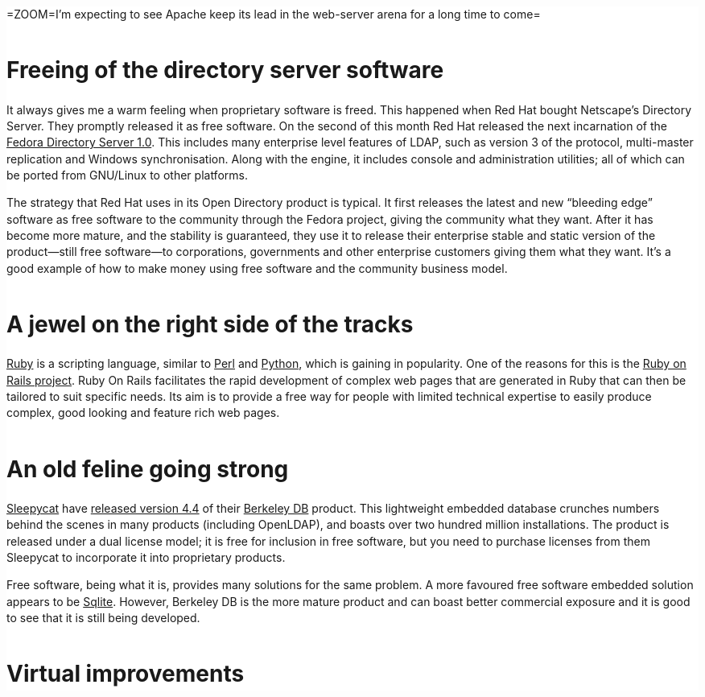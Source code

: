 
=ZOOM=I’m expecting to see Apache keep its lead in the web-server arena for a long time to come=


# Freeing of the directory server software

It always gives me a warm feeling when proprietary software is freed. This happened when Red Hat bought Netscape’s Directory Server. They promptly released it as free software. On the second of this month Red Hat released the next incarnation of the [Fedora Directory Server 1.0](http://www.redhat.com/en_us/USA/home/company/news/prarchive/2005/press_fedora_dir.html). This includes many enterprise level features of LDAP, such as version 3 of the protocol, multi-master replication and Windows synchronisation. Along with the engine, it includes console and administration utilities; all of which can be ported from GNU/Linux to other platforms.

The strategy that Red Hat uses in its Open Directory product is typical. It first releases the latest and new “bleeding edge” software as free software to the community through the Fedora project, giving the community what they want. After it has become more mature, and the stability is guaranteed, they use it to release their enterprise stable and static version of the product—still free software—to corporations, governments and other enterprise customers giving them what they want. It’s a good example of how to make money using free software and the community business model.


# A jewel on the right side of the tracks

[Ruby](http://www.ruby-lang.org/en/) is a scripting language, similar to [Perl](http://www.perl.org/) and [Python](http://www.python.org), which is gaining in popularity. One of the reasons for this is the [Ruby on Rails project](http://www.rubyonrails.org/). Ruby On Rails facilitates the rapid development of complex web pages that are generated in Ruby that can then be tailored to suit specific needs. Its aim is to provide a free way for people with limited technical expertise to easily produce complex, good looking and feature rich web pages.


# An old feline going strong

[Sleepycat](http://www.sleepycat.com) have [released version 4.4](http://www.sleepycat.com/news/releases/051129.html) of their [Berkeley DB](http://en.wikipedia.org/wiki/Berkeley_db) product. This lightweight embedded database crunches numbers behind the scenes in many products (including OpenLDAP), and boasts over two hundred million installations. The product is released under a dual license model; it is free for inclusion in free software, but you need to purchase licenses from them Sleepycat to incorporate it into proprietary products.

Free software, being what it is, provides many solutions for the same problem. A more favoured free software embedded solution appears to be [Sqlite](http://www.sqlite.org). However, Berkeley DB is the more mature product and can boast better commercial exposure and it is good to see that it is still being developed.






# Virtual improvements
